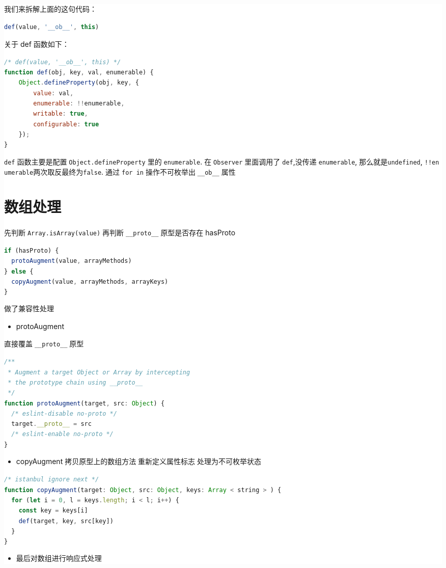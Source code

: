 我们来拆解上面的这句代码：

```js
def(value, '__ob__', this)
```
关于 def 函数如下：

```js
/* def(value, '__ob__', this) */
function def(obj, key, val, enumerable) {
    Object.defineProperty(obj, key, {
        value: val,
        enumerable: !!enumerable,
        writable: true,
        configurable: true
    });
}
```

`def` 函数主要是配置 `Object.defineProperty` 里的 `enumerable`. 在 `Observer` 里面调用了 `def`,没传递 `enumerable`, 那么就是`undefined`, `!!enumerable`两次取反最终为`false`. 通过 `for in` 操作不可枚举出 `__ob__` 属性

# 数组处理
先判断 `Array.isArray(value)`
再判断 `__proto__` 原型是否存在 hasProto

```js
if (hasProto) {
  protoAugment(value, arrayMethods)
} else {
  copyAugment(value, arrayMethods, arrayKeys)
}
```
做了兼容性处理

- protoAugment

 直接覆盖 `__proto__` 原型

```js
/**
 * Augment a target Object or Array by intercepting
 * the prototype chain using __proto__
 */
function protoAugment(target, src: Object) {
  /* eslint-disable no-proto */
  target.__proto__ = src
  /* eslint-enable no-proto */
}
```

- copyAugment
拷贝原型上的数组方法
重新定义属性标志
处理为不可枚举状态
```js
/* istanbul ignore next */
function copyAugment(target: Object, src: Object, keys: Array < string > ) {
  for (let i = 0, l = keys.length; i < l; i++) {
    const key = keys[i]
    def(target, key, src[key])
  }
}
```
- 最后对数组进行响应式处理

